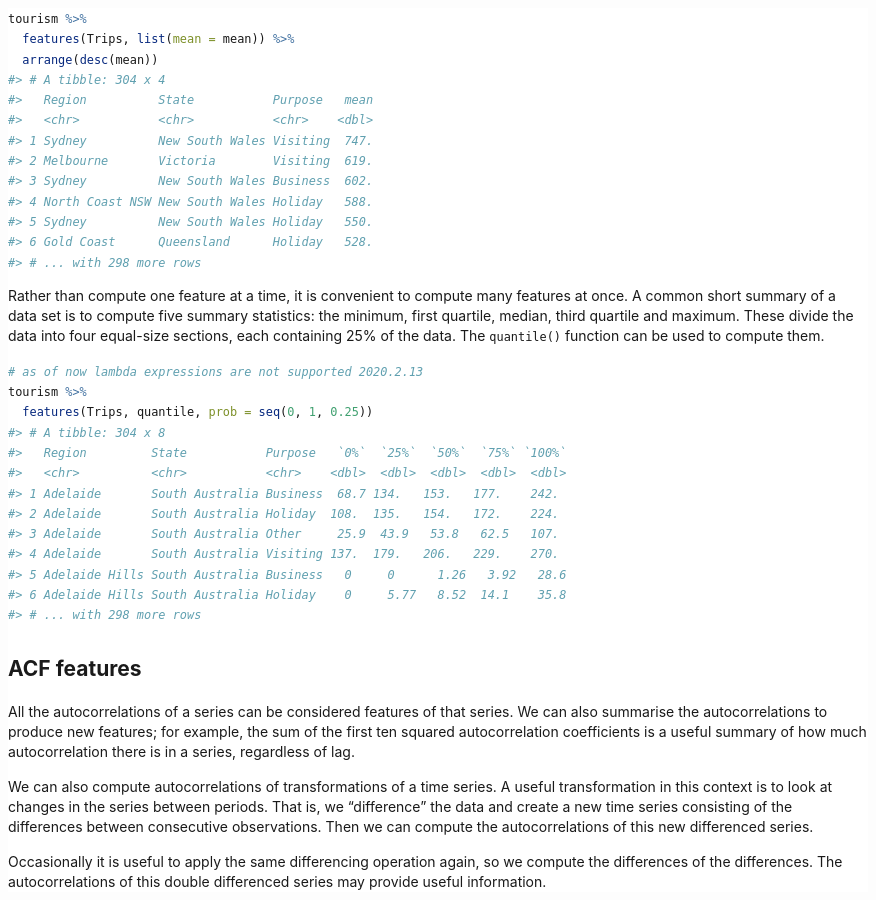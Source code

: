 ```r
tourism %>% 
  features(Trips, list(mean = mean)) %>% 
  arrange(desc(mean))
#> # A tibble: 304 x 4
#>   Region          State           Purpose   mean
#>   <chr>           <chr>           <chr>    <dbl>
#> 1 Sydney          New South Wales Visiting  747.
#> 2 Melbourne       Victoria        Visiting  619.
#> 3 Sydney          New South Wales Business  602.
#> 4 North Coast NSW New South Wales Holiday   588.
#> 5 Sydney          New South Wales Holiday   550.
#> 6 Gold Coast      Queensland      Holiday   528.
#> # ... with 298 more rows
```


Rather than compute one feature at a time, it is convenient to compute many features at once. A common short summary of a data set is to compute five summary statistics: the minimum, first quartile, median, third quartile and maximum. These divide the data into four equal-size sections, each containing 25% of the data. The `quantile()` function can be used to compute them.  


```r
# as of now lambda expressions are not supported 2020.2.13
tourism %>% 
  features(Trips, quantile, prob = seq(0, 1, 0.25))
#> # A tibble: 304 x 8
#>   Region         State           Purpose   `0%`  `25%`  `50%`  `75%` `100%`
#>   <chr>          <chr>           <chr>    <dbl>  <dbl>  <dbl>  <dbl>  <dbl>
#> 1 Adelaide       South Australia Business  68.7 134.   153.   177.    242. 
#> 2 Adelaide       South Australia Holiday  108.  135.   154.   172.    224. 
#> 3 Adelaide       South Australia Other     25.9  43.9   53.8   62.5   107. 
#> 4 Adelaide       South Australia Visiting 137.  179.   206.   229.    270. 
#> 5 Adelaide Hills South Australia Business   0     0      1.26   3.92   28.6
#> 6 Adelaide Hills South Australia Holiday    0     5.77   8.52  14.1    35.8
#> # ... with 298 more rows
```


## ACF features   


All the autocorrelations of a series can be considered features of that series. We can also summarise the autocorrelations to produce new features; for example, the sum of the first ten squared autocorrelation coefficients is a useful summary of how much autocorrelation there is in a series, regardless of lag.

We can also compute autocorrelations of transformations of a time series. A useful transformation in this context is to look at changes in the series between periods. That is, we “difference” the data and create a new time series consisting of the differences between consecutive observations. Then we can compute the autocorrelations of this new differenced series.

Occasionally it is useful to apply the same differencing operation again, so we compute the differences of the differences. The autocorrelations of this double differenced series may provide useful information.
